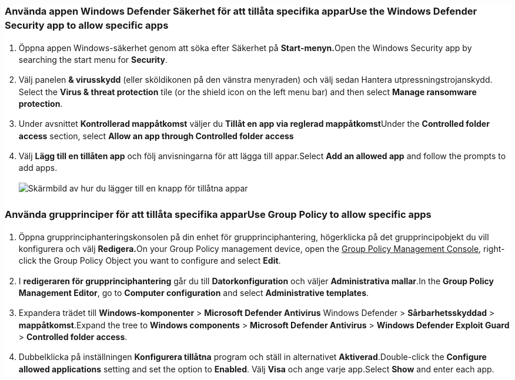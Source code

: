 ### <a name="use-the-windows-defender-security-app-to-allow-specific-apps"></a><span data-ttu-id="866b6-164">Använda appen Windows Defender Säkerhet för att tillåta specifika appar</span><span class="sxs-lookup"><span data-stu-id="866b6-164">Use the Windows Defender Security app to allow specific apps</span></span>

1. <span data-ttu-id="866b6-165">Öppna appen Windows-säkerhet genom att söka efter Säkerhet på **Start-menyn.**</span><span class="sxs-lookup"><span data-stu-id="866b6-165">Open the Windows Security app by searching the start menu for **Security**.</span></span>

2. <span data-ttu-id="866b6-166">Välj panelen **& virusskydd** (eller sköldikonen på den vänstra menyraden) och välj sedan Hantera utpressningstrojanskydd. </span><span class="sxs-lookup"><span data-stu-id="866b6-166">Select the **Virus & threat protection** tile (or the shield icon on the left menu bar) and then select **Manage ransomware protection**.</span></span>

3. <span data-ttu-id="866b6-167">Under avsnittet **Kontrollerad mappåtkomst** väljer du **Tillåt en app via reglerad mappåtkomst**</span><span class="sxs-lookup"><span data-stu-id="866b6-167">Under the **Controlled folder access** section, select **Allow an app through Controlled folder access**</span></span>

4. <span data-ttu-id="866b6-168">Välj **Lägg till en tillåten app** och följ anvisningarna för att lägga till appar.</span><span class="sxs-lookup"><span data-stu-id="866b6-168">Select **Add an allowed app** and follow the prompts to add apps.</span></span>

    ![Skärmbild av hur du lägger till en knapp för tillåtna appar](/microsoft-365/security/defender-endpoint/images/cfa-allow-app)

### <a name="use-group-policy-to-allow-specific-apps"></a><span data-ttu-id="866b6-170">Använda grupprinciper för att tillåta specifika appar</span><span class="sxs-lookup"><span data-stu-id="866b6-170">Use Group Policy to allow specific apps</span></span>

1. <span data-ttu-id="866b6-171">Öppna grupprinciphanteringskonsolen på [](https://docs.microsoft.com/previous-versions/windows/it-pro/windows-server-2008-R2-and-2008/cc731212(v=ws.11)?preserve=true)din enhet för grupprinciphantering, högerklicka på det grupprincipobjekt du vill konfigurera och välj **Redigera.**</span><span class="sxs-lookup"><span data-stu-id="866b6-171">On your Group Policy management device, open the [Group Policy Management Console](https://docs.microsoft.com/previous-versions/windows/it-pro/windows-server-2008-R2-and-2008/cc731212(v=ws.11)?preserve=true), right-click the Group Policy Object you want to configure and select **Edit**.</span></span>

2. <span data-ttu-id="866b6-172">I **redigeraren för grupprinciphantering** går du till **Datorkonfiguration** och väljer **Administrativa mallar**.</span><span class="sxs-lookup"><span data-stu-id="866b6-172">In the **Group Policy Management Editor**, go to **Computer configuration** and select **Administrative templates**.</span></span>

3. <span data-ttu-id="866b6-173">Expandera trädet till **Windows-komponenter**  >  **Microsoft Defender Antivirus** Windows Defender  >  **Sårbarhetsskyddad**  >  **mappåtkomst**.</span><span class="sxs-lookup"><span data-stu-id="866b6-173">Expand the tree to **Windows components** > **Microsoft Defender Antivirus** > **Windows Defender Exploit Guard** > **Controlled folder access**.</span></span>

4. <span data-ttu-id="866b6-174">Dubbelklicka på inställningen **Konfigurera tillåtna** program och ställ in alternativet **Aktiverad**.</span><span class="sxs-lookup"><span data-stu-id="866b6-174">Double-click the **Configure allowed applications** setting and set the option to **Enabled**.</span></span> <span data-ttu-id="866b6-175">Välj **Visa** och ange varje app.</span><span class="sxs-lookup"><span data-stu-id="866b6-175">Select **Show** and enter each app.</span></span>
